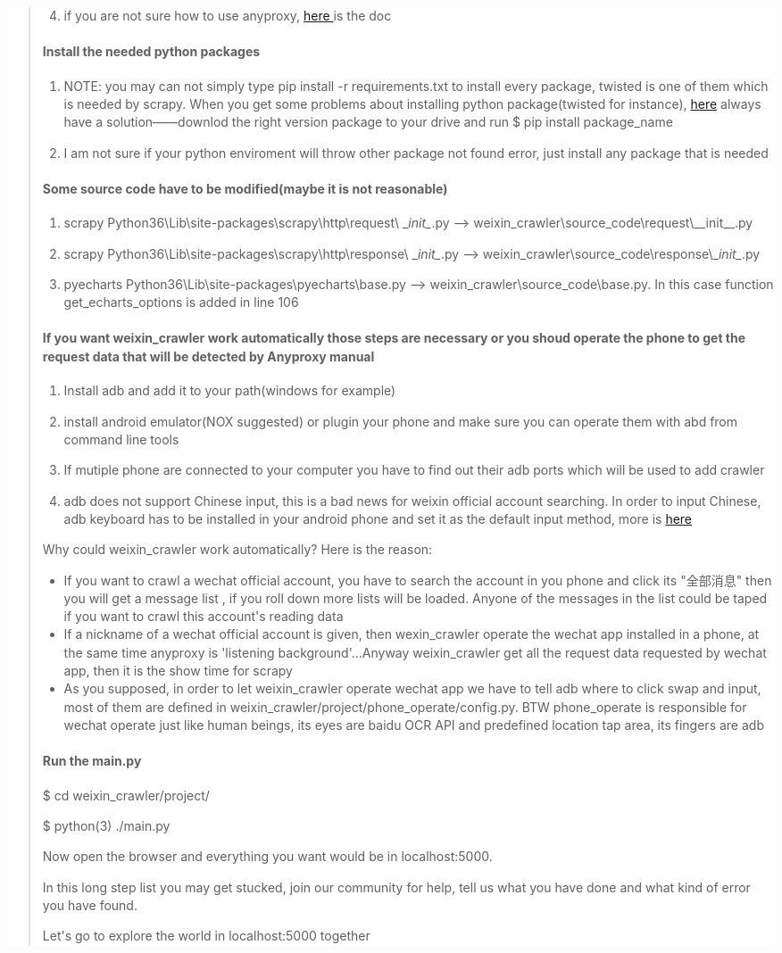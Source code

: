 > 4. if you are not sure how to use anyproxy, [here ](https://github.com/alibaba/anyproxy)is the doc
> 
> #### Install the needed python packages
> 
> 1. NOTE: you may can not simply type pip install -r requirements.txt to install every package, twisted is one of them which is needed by scrapy. When you get some problems about installing python package(twisted for instance), [here](https://www.lfd.uci.edu/~gohlke/pythonlibs/) always have a solution——downlod the right version package to your drive and run $ pip install package_name
> 
> 2. I am not sure if your python enviroment will throw other package not found error, just install any package that is needed
> 
> #### Some source code have to be modified(maybe it is not reasonable)
> 
> 1. scrapy Python36\Lib\site-packages\scrapy\http\request\ \__init\__.py  --> weixin_crawler\source_code\request\\__init\__.py
> 
> 2. scrapy Python36\Lib\site-packages\scrapy\http\response\ \__init\__.py --> weixin_crawler\source_code\response\\\__init\__.py
> 
> 3. pyecharts Python36\Lib\site-packages\pyecharts\base.py --> weixin_crawler\source_code\base.py. In this case function get_echarts_options is added in line 106
> 
> #### If you want weixin_crawler work automatically those steps are necessary or you shoud operate the phone to get the request data that will be detected by Anyproxy manual
> 
> 1. Install adb and add it to your path(windows for example)
> 
> 2. install android emulator(NOX suggested) or plugin your phone and make sure you can operate them with abd from command line tools
> 
> 3. If mutiple phone are connected to your computer you have to find out their adb ports which will be used to add crawler
> 
> 4. adb does not support Chinese input, this is a bad news for weixin official account searching. In order to input Chinese, adb keyboard has to be installed in your android phone and set it as the default input method, more is [here](https://github.com/senzhk/ADBKeyBoard)
> 
> Why could weixin_crawler work automatically? Here is the reason:
> 
> - If you want to crawl a wechat official account, you have to search the account in you phone and click its "全部消息" then you will get a message list , if you roll down more lists will be loaded.  Anyone of the messages in the list could be taped if you want to crawl this account's reading data
> - If a nickname of a wechat official account is given, then wexin_crawler operate the wechat app installed in a phone, at the same time anyproxy is 'listening background'...Anyway weixin_crawler get all the request data requested by wechat app, then it is the show time for scrapy
> - As you supposed, in order to let weixin_crawler operate wechat app we have to tell adb where to click swap and input,  most of them are defined in weixin_crawler/project/phone_operate/config.py. BTW phone_operate is responsible for wechat operate just like human beings, its eyes are baidu OCR API and predefined location tap area, its fingers are adb
> 
> #### Run the main.py
> 
> $ cd weixin_crawler/project/
> 
> $ python(3) ./main.py
> 
> Now open the browser and everything you want would be in localhost:5000.
> 
> In this long step list you may get stucked, join our community for help, tell us what you have done and what kind of error you have found.
> 
> Let's go to explore the world in localhost:5000 together
